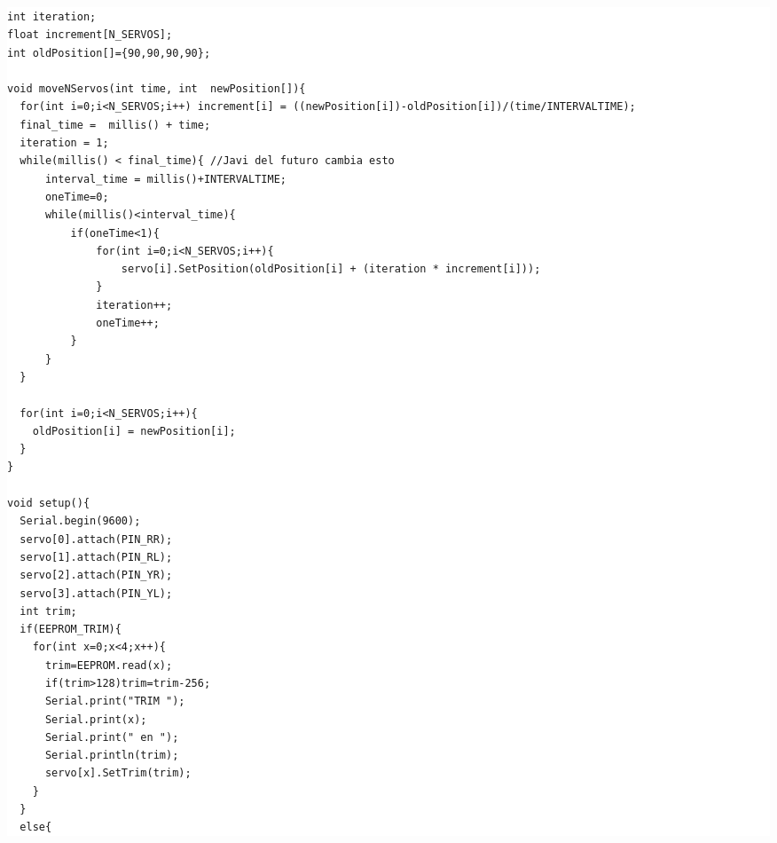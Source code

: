 ```
int iteration;
float increment[N_SERVOS];
int oldPosition[]={90,90,90,90};

void moveNServos(int time, int  newPosition[]){
  for(int i=0;i<N_SERVOS;i++) increment[i] = ((newPosition[i])-oldPosition[i])/(time/INTERVALTIME);
  final_time =  millis() + time;
  iteration = 1;
  while(millis() < final_time){ //Javi del futuro cambia esto
      interval_time = millis()+INTERVALTIME;
      oneTime=0;
      while(millis()<interval_time){
          if(oneTime<1){
              for(int i=0;i<N_SERVOS;i++){
                  servo[i].SetPosition(oldPosition[i] + (iteration * increment[i]));
              }
              iteration++;
              oneTime++;
          }
      }
  }

  for(int i=0;i<N_SERVOS;i++){
    oldPosition[i] = newPosition[i];
  }
}

void setup(){
  Serial.begin(9600);
  servo[0].attach(PIN_RR);
  servo[1].attach(PIN_RL);
  servo[2].attach(PIN_YR);
  servo[3].attach(PIN_YL);
  int trim;
  if(EEPROM_TRIM){
    for(int x=0;x<4;x++){
      trim=EEPROM.read(x);
      if(trim>128)trim=trim-256;
      Serial.print("TRIM ");
      Serial.print(x);
      Serial.print(" en ");
      Serial.println(trim);
      servo[x].SetTrim(trim);
    }
  }
  else{
